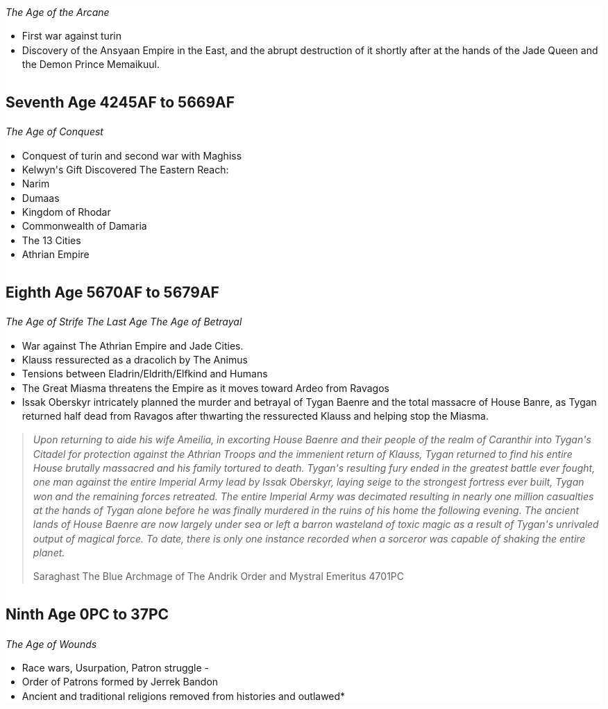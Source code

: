 *The Age of the Arcane*
- First war against turin
- Discovery of the Ansyaan Empire in the East, and the abrupt destruction of it shortly after at the hands of the Jade Queen and the Demon Prince Memaikuul.
## Seventh Age 4245AF to 5669AF
*The Age of Conquest*
- Conquest of turin and second war with Maghiss
- Kelwyn's Gift
Discovered The Eastern Reach:
- Narim
- Dumaas
- Kingdom of Rhodar
- Commonwealth of Damaria
- The 13 Cities
- Athrian Empire


## Eighth Age 5670AF to 5679AF
*The Age of Strife*
*The Last Age*
*The Age of Betrayal*
- War against The Athrian Empire and Jade Cities.
- Klauss ressurected as a dracolich by The Animus
- Tensions between Eladrin/Eldrith/Elfkind and Humans
- The Great Miasma threatens the Empire as it moves toward Ardeo from Ravagos
- Issak Oberskyr intricately planned the murder and betrayal of Tygan Baenre and the total massacre of House Banre, as Tygan returned half dead from Ravagos after thwarting the ressurected Klauss and helping stop the Miasma.

> *Upon returning to aide his wife Ameilia, in excorting House Baenre and their people of the realm of Caranthir into Tygan's Citadel for protection against the Athrian Troops and the immenient return of Klauss, Tygan returned to find his entire House brutally massacred and his family tortured to death. Tygan's resulting fury ended in the greatest battle ever fought, one man against the entire Imperial Army lead by Issak Oberskyr, laying seige to the strongest fortress ever built, Tygan won and the remaining forces retreated. The entire Imperial Army was decimated resulting in nearly one million casualties at the hands of Tygan alone before he was finally murdered in the ruins of his home the following evening. The ancient lands of House Baenre are now largely under sea or left a barron wasteland of toxic magic as a result of Tygan's unrivaled output of magical force. To date, there is only one instance recorded when a sorceror was capable of shaking the entire planet.*
>
>Saraghast The Blue
Archmage of The Andrik Order and Mystral Emeritus
4701PC




## Ninth Age 0PC to 37PC
*The Age of Wounds*
- Race wars, Usurpation, Patron struggle - 
- Order of Patrons formed by Jerrek Bandon
- Ancient and traditional religions removed from histories and outlawed*
